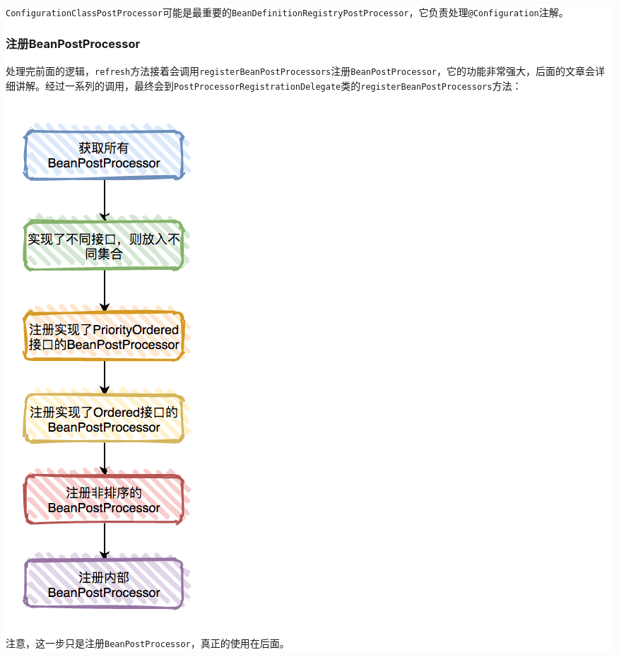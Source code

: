 `ConfigurationClassPostProcessor`可能是最重要的`BeanDefinitionRegistryPostProcessor`，它负责处理`@Configuration`注解。

### 注册BeanPostProcessor

处理完前面的逻辑，`refresh`方法接着会调用`registerBeanPostProcessors`注册`BeanPostProcessor`，它的功能非常强大，后面的文章会详细讲解。经过一系列的调用，最终会到`PostProcessorRegistrationDelegate`类的`registerBeanPostProcessors`方法：

![](\assets\images\2021\spring\application-context-refresh-17.png)

注意，这一步只是注册`BeanPostProcessor`，真正的使用在后面。